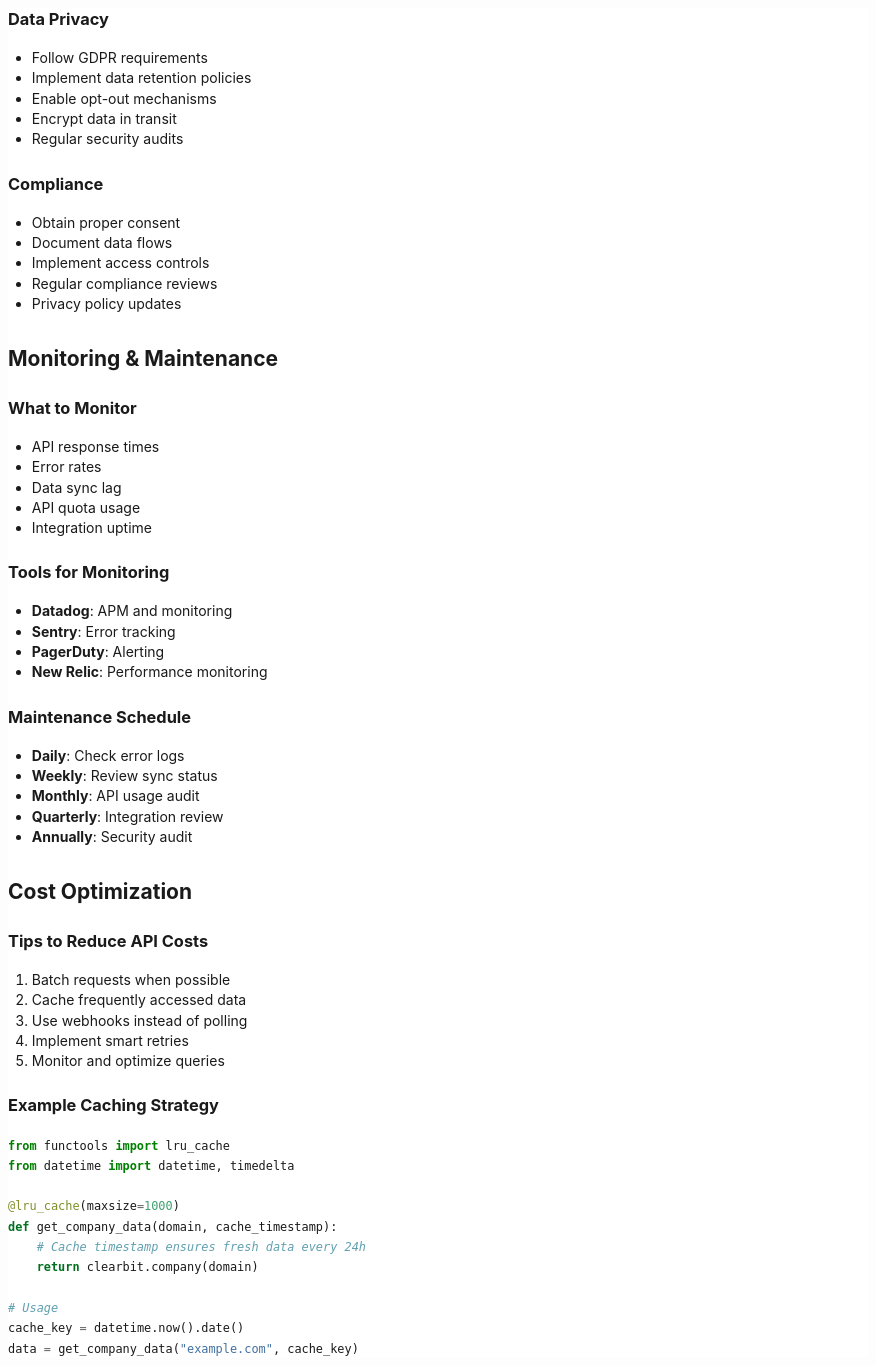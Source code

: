 ### Data Privacy
- Follow GDPR requirements
- Implement data retention policies
- Enable opt-out mechanisms
- Encrypt data in transit
- Regular security audits

### Compliance
- Obtain proper consent
- Document data flows
- Implement access controls
- Regular compliance reviews
- Privacy policy updates

## Monitoring & Maintenance

### What to Monitor
- API response times
- Error rates
- Data sync lag
- API quota usage
- Integration uptime

### Tools for Monitoring
- **Datadog**: APM and monitoring
- **Sentry**: Error tracking
- **PagerDuty**: Alerting
- **New Relic**: Performance monitoring

### Maintenance Schedule
- **Daily**: Check error logs
- **Weekly**: Review sync status
- **Monthly**: API usage audit
- **Quarterly**: Integration review
- **Annually**: Security audit

## Cost Optimization

### Tips to Reduce API Costs
1. Batch requests when possible
2. Cache frequently accessed data
3. Use webhooks instead of polling
4. Implement smart retries
5. Monitor and optimize queries

### Example Caching Strategy
```python
from functools import lru_cache
from datetime import datetime, timedelta

@lru_cache(maxsize=1000)
def get_company_data(domain, cache_timestamp):
    # Cache timestamp ensures fresh data every 24h
    return clearbit.company(domain)

# Usage
cache_key = datetime.now().date()
data = get_company_data("example.com", cache_key)
```

